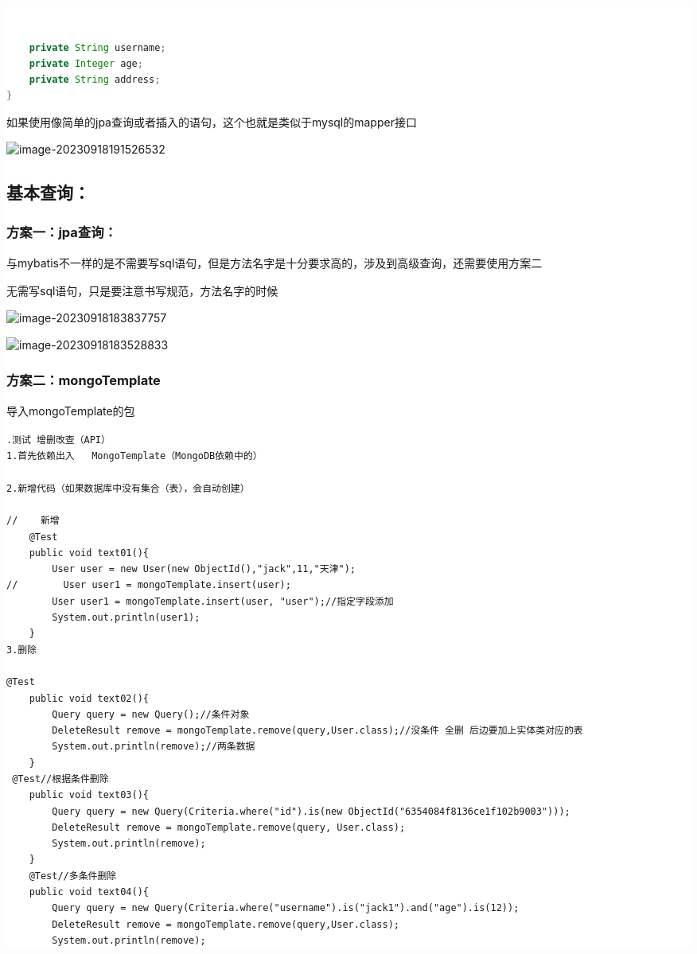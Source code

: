```java
    
 
    private String username;
    private Integer age;
    private String address;
}
```

如果使用像简单的jpa查询或者插入的语句，这个也就是类似于mysql的mapper接口

![image-20230918191526532](https://gitee.com/ljzcomeon/typora-photo/raw/master/202309181915582.png)

## 基本查询：

### 方案一：jpa查询：

与mybatis不一样的是不需要写sql语句，但是方法名字是十分要求高的，涉及到高级查询，还需要使用方案二

无需写sql语句，只是要注意书写规范，方法名字的时候

![image-20230918183837757](https://gitee.com/ljzcomeon/typora-photo/raw/master/202309181838825.png)

![image-20230918183528833](https://gitee.com/ljzcomeon/typora-photo/raw/master/202309181835903.png)





### 方案二：mongoTemplate

导入mongoTemplate的包

```
.测试 增删改查（API）
1.首先依赖出入   MongoTemplate（MongoDB依赖中的）

2.新增代码（如果数据库中没有集合（表），会自动创建）

//    新增
    @Test
    public void text01(){
        User user = new User(new ObjectId(),"jack",11,"天津");
//        User user1 = mongoTemplate.insert(user);
        User user1 = mongoTemplate.insert(user, "user");//指定字段添加
        System.out.println(user1);
    }
3.删除

@Test
    public void text02(){
        Query query = new Query();//条件对象
        DeleteResult remove = mongoTemplate.remove(query,User.class);//没条件 全删 后边要加上实体类对应的表
        System.out.println(remove);//两条数据
    }
 @Test//根据条件删除
    public void text03(){
        Query query = new Query(Criteria.where("id").is(new ObjectId("6354084f8136ce1f102b9003")));
        DeleteResult remove = mongoTemplate.remove(query, User.class);
        System.out.println(remove);
    }
    @Test//多条件删除
    public void text04(){
        Query query = new Query(Criteria.where("username").is("jack1").and("age").is(12));
        DeleteResult remove = mongoTemplate.remove(query,User.class);
        System.out.println(remove);

```